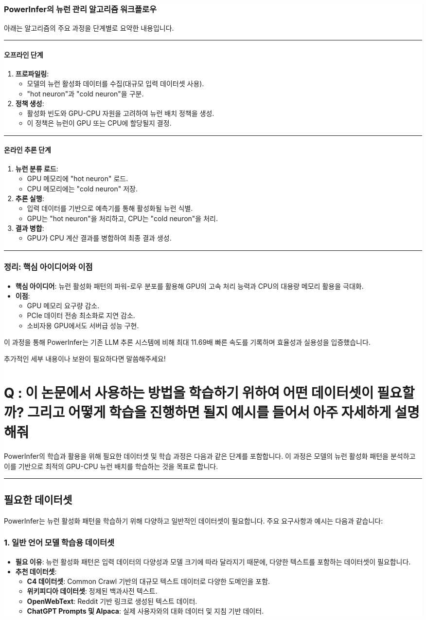 
### PowerInfer의 뉴런 관리 알고리즘 워크플로우
아래는 알고리즘의 주요 과정을 단계별로 요약한 내용입니다.

---

#### **오프라인 단계**
1. **프로파일링**:
   - 모델의 뉴런 활성화 데이터를 수집(대규모 입력 데이터셋 사용).
   - "hot neuron"과 "cold neuron"을 구분.
2. **정책 생성**:
   - 활성화 빈도와 GPU-CPU 자원을 고려하여 뉴런 배치 정책을 생성.
   - 이 정책은 뉴런이 GPU 또는 CPU에 할당될지 결정.

---

#### **온라인 추론 단계**
1. **뉴런 분류 로드**:
   - GPU 메모리에 "hot neuron" 로드.
   - CPU 메모리에는 "cold neuron" 저장.
2. **추론 실행**:
   - 입력 데이터를 기반으로 예측기를 통해 활성화될 뉴런 식별.
   - GPU는 "hot neuron"을 처리하고, CPU는 "cold neuron"을 처리.
3. **결과 병합**:
   - GPU가 CPU 계산 결과를 병합하여 최종 결과 생성.

---

### 정리: 핵심 아이디어와 이점
- **핵심 아이디어**: 뉴런 활성화 패턴의 파워-로우 분포를 활용해 GPU의 고속 처리 능력과 CPU의 대용량 메모리 활용을 극대화.
- **이점**:
  - GPU 메모리 요구량 감소.
  - PCIe 데이터 전송 최소화로 지연 감소.
  - 소비자용 GPU에서도 서버급 성능 구현.

이 과정을 통해 PowerInfer는 기존 LLM 추론 시스템에 비해 최대 11.69배 빠른 속도를 기록하며 효율성과 실용성을 입증했습니다.

추가적인 세부 내용이나 보완이 필요하다면 말씀해주세요!

# Q : 이 논문에서 사용하는 방법을 학습하기 위하여 어떤 데이터셋이 필요할까? 그리고 어떻게 학습을 진행하면 될지 예시를 들어서 아주 자세하게 설명해줘



PowerInfer의 학습과 활용을 위해 필요한 데이터셋 및 학습 과정은 다음과 같은 단계를 포함합니다. 이 과정은 모델의 뉴런 활성화 패턴을 분석하고 이를 기반으로 최적의 GPU-CPU 뉴런 배치를 학습하는 것을 목표로 합니다.

---

## **필요한 데이터셋**
PowerInfer는 뉴런 활성화 패턴을 학습하기 위해 다양하고 일반적인 데이터셋이 필요합니다. 주요 요구사항과 예시는 다음과 같습니다:

### 1. **일반 언어 모델 학습용 데이터셋**
   - **필요 이유**: 뉴런 활성화 패턴은 입력 데이터의 다양성과 모델 크기에 따라 달라지기 때문에, 다양한 텍스트를 포함하는 데이터셋이 필요합니다.
   - **추천 데이터셋**:
     - **C4 데이터셋**: Common Crawl 기반의 대규모 텍스트 데이터로 다양한 도메인을 포함.
     - **위키피디아 데이터셋**: 정제된 백과사전 텍스트.
     - **OpenWebText**: Reddit 기반 링크로 생성된 텍스트 데이터.
     - **ChatGPT Prompts 및 Alpaca**: 실제 사용자와의 대화 데이터 및 지침 기반 데이터.
